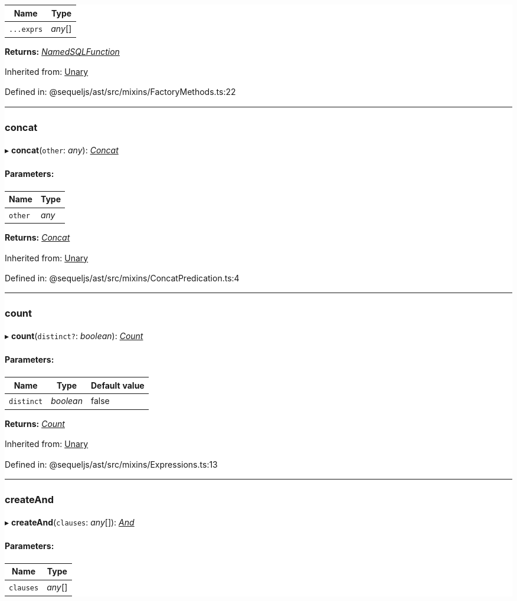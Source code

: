 | Name       | Type    |
| ---------- | ------- |
| `...exprs` | _any_[] |

**Returns:** [_NamedSQLFunction_](nodes.namedsqlfunction.md)

Inherited from: [Unary](nodes.unary.md)

Defined in: @sequeljs/ast/src/mixins/FactoryMethods.ts:22

---

### concat

▸ **concat**(`other`: _any_): [_Concat_](nodes.concat.md)

#### Parameters:

| Name    | Type  |
| ------- | ----- |
| `other` | _any_ |

**Returns:** [_Concat_](nodes.concat.md)

Inherited from: [Unary](nodes.unary.md)

Defined in: @sequeljs/ast/src/mixins/ConcatPredication.ts:4

---

### count

▸ **count**(`distinct?`: _boolean_): [_Count_](nodes.count.md)

#### Parameters:

| Name       | Type      | Default value |
| ---------- | --------- | ------------- |
| `distinct` | _boolean_ | false         |

**Returns:** [_Count_](nodes.count.md)

Inherited from: [Unary](nodes.unary.md)

Defined in: @sequeljs/ast/src/mixins/Expressions.ts:13

---

### createAnd

▸ **createAnd**(`clauses`: _any_[]): [_And_](nodes.and.md)

#### Parameters:

| Name      | Type    |
| --------- | ------- |
| `clauses` | _any_[] |

